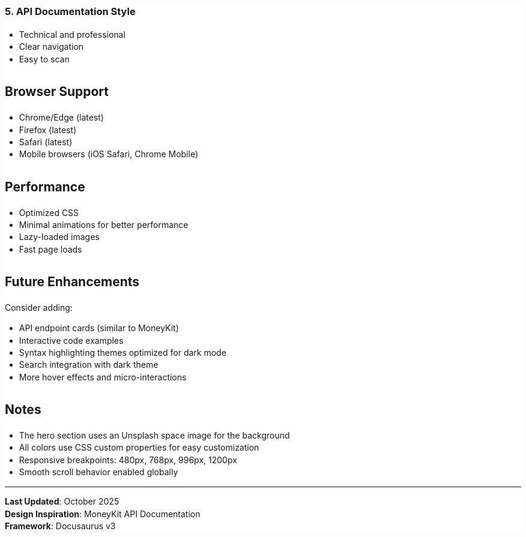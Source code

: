 ### 5. **API Documentation Style**
- Technical and professional
- Clear navigation
- Easy to scan

## Browser Support
- Chrome/Edge (latest)
- Firefox (latest)
- Safari (latest)
- Mobile browsers (iOS Safari, Chrome Mobile)

## Performance
- Optimized CSS
- Minimal animations for better performance
- Lazy-loaded images
- Fast page loads

## Future Enhancements
Consider adding:
- API endpoint cards (similar to MoneyKit)
- Interactive code examples
- Syntax highlighting themes optimized for dark mode
- Search integration with dark theme
- More hover effects and micro-interactions

## Notes
- The hero section uses an Unsplash space image for the background
- All colors use CSS custom properties for easy customization
- Responsive breakpoints: 480px, 768px, 996px, 1200px
- Smooth scroll behavior enabled globally

---

**Last Updated**: October 2025  
**Design Inspiration**: MoneyKit API Documentation  
**Framework**: Docusaurus v3

